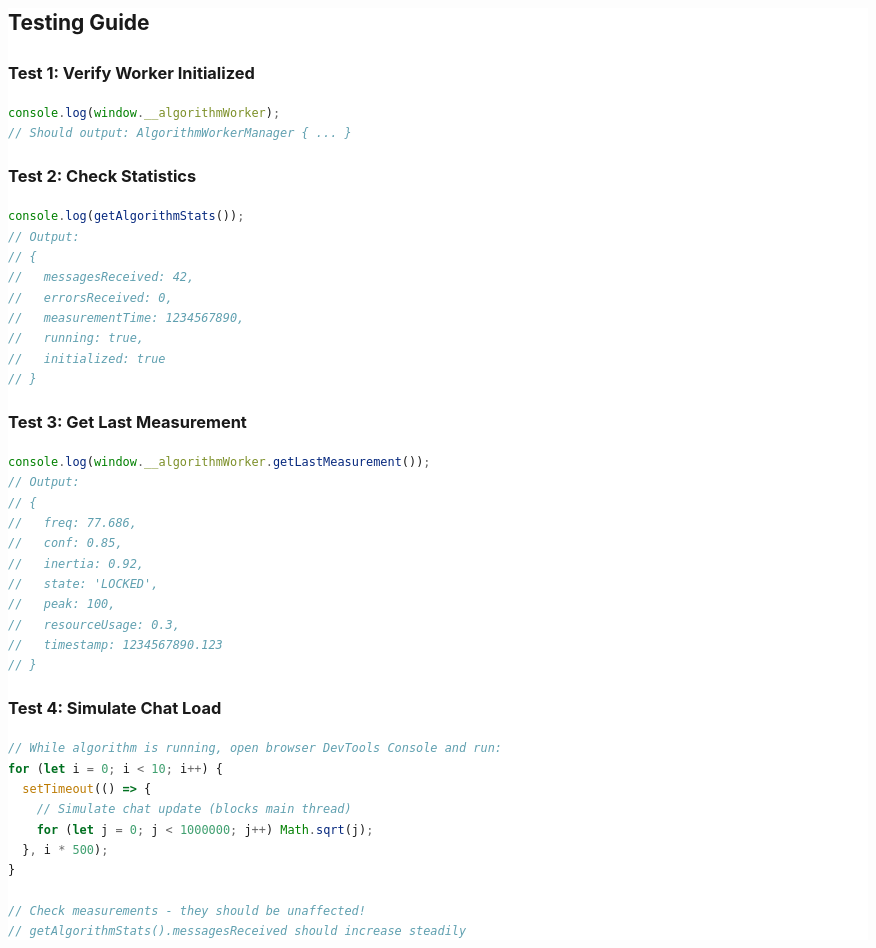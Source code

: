 
## Testing Guide

### Test 1: Verify Worker Initialized
```javascript
console.log(window.__algorithmWorker);
// Should output: AlgorithmWorkerManager { ... }
```

### Test 2: Check Statistics
```javascript
console.log(getAlgorithmStats());
// Output:
// {
//   messagesReceived: 42,
//   errorsReceived: 0,
//   measurementTime: 1234567890,
//   running: true,
//   initialized: true
// }
```

### Test 3: Get Last Measurement
```javascript
console.log(window.__algorithmWorker.getLastMeasurement());
// Output:
// {
//   freq: 77.686,
//   conf: 0.85,
//   inertia: 0.92,
//   state: 'LOCKED',
//   peak: 100,
//   resourceUsage: 0.3,
//   timestamp: 1234567890.123
// }
```

### Test 4: Simulate Chat Load
```javascript
// While algorithm is running, open browser DevTools Console and run:
for (let i = 0; i < 10; i++) {
  setTimeout(() => {
    // Simulate chat update (blocks main thread)
    for (let j = 0; j < 1000000; j++) Math.sqrt(j);
  }, i * 500);
}

// Check measurements - they should be unaffected!
// getAlgorithmStats().messagesReceived should increase steadily
```
